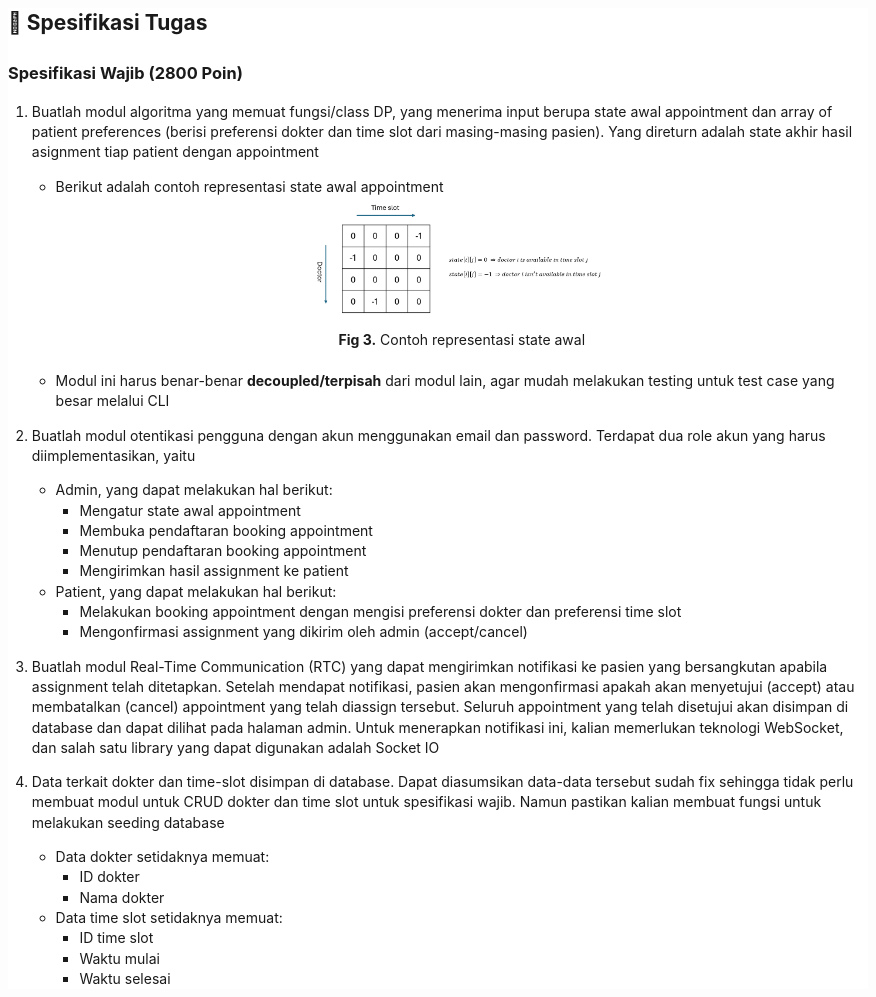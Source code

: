 ## 📝 Spesifikasi Tugas

### Spesifikasi Wajib (2800 Poin)

1. Buatlah modul algoritma yang memuat fungsi/class DP, yang menerima input berupa state awal appointment dan array of patient preferences (berisi preferensi dokter dan time slot dari masing-masing pasien). Yang direturn adalah state akhir hasil asignment tiap patient dengan appointment
    - Berikut adalah contoh representasi state awal appointment
          <div align=center>
          <img width='300px' src="./img/state.png">
          <br>
          <b>Fig 3.</b> Contoh representasi state awal
          <br>
          </div>
          <br>
    - Modul ini harus benar-benar **decoupled/terpisah** dari modul lain, agar mudah melakukan testing untuk test case yang besar melalui CLI
2. Buatlah modul otentikasi pengguna dengan akun menggunakan email dan password. Terdapat dua role akun yang harus diimplementasikan, yaitu

    - Admin, yang dapat melakukan hal berikut:
        - Mengatur state awal appointment
        - Membuka pendaftaran booking appointment
        - Menutup pendaftaran booking appointment
        - Mengirimkan hasil assignment ke patient
    - Patient, yang dapat melakukan hal berikut:
        - Melakukan booking appointment dengan mengisi preferensi dokter dan preferensi time slot
        - Mengonfirmasi assignment yang dikirim oleh admin (accept/cancel)

3. Buatlah modul Real-Time Communication (RTC) yang dapat mengirimkan notifikasi ke pasien yang bersangkutan apabila assignment telah ditetapkan. Setelah mendapat notifikasi, pasien akan mengonfirmasi apakah akan menyetujui (accept) atau membatalkan (cancel) appointment yang telah diassign tersebut. Seluruh appointment yang telah disetujui akan disimpan di database dan dapat dilihat pada halaman admin. Untuk menerapkan notifikasi ini, kalian memerlukan teknologi WebSocket, dan salah satu library yang dapat digunakan adalah Socket IO
4. Data terkait dokter dan time-slot disimpan di database. Dapat diasumsikan data-data tersebut sudah fix sehingga tidak perlu membuat modul untuk CRUD dokter dan time slot untuk spesifikasi wajib. Namun pastikan kalian membuat fungsi untuk melakukan seeding database
    - Data dokter setidaknya memuat:
        - ID dokter
        - Nama dokter
    - Data time slot setidaknya memuat:
        - ID time slot
        - Waktu mulai
        - Waktu selesai